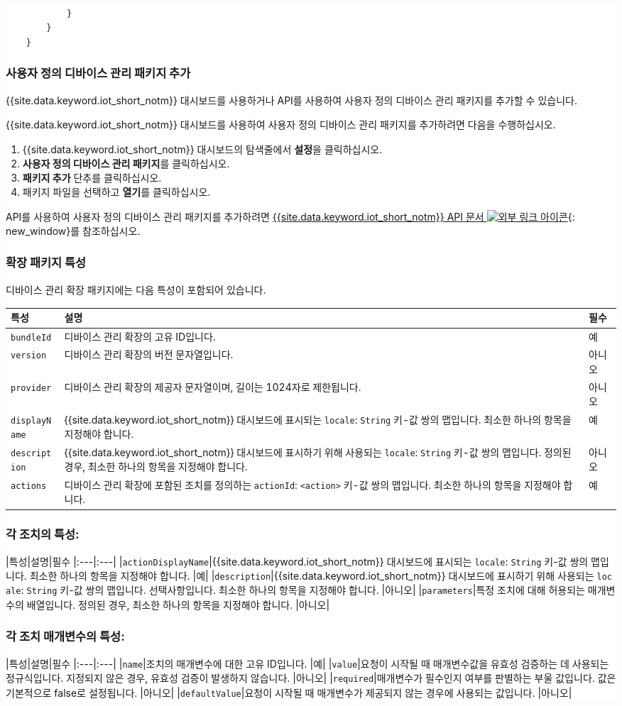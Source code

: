 ```
			}
		}
	}

```

### 사용자 정의 디바이스 관리 패키지 추가

{{site.data.keyword.iot_short_notm}} 대시보드를 사용하거나 API를 사용하여 사용자 정의 디바이스 관리 패키지를 추가할 수 있습니다. 

{{site.data.keyword.iot_short_notm}} 대시보드를 사용하여 사용자 정의 디바이스 관리 패키지를 추가하려면 다음을 수행하십시오. 

1. {{site.data.keyword.iot_short_notm}} 대시보드의 탐색줄에서 **설정**을 클릭하십시오. 
2. **사용자 정의 디바이스 관리 패키지**를 클릭하십시오. 
3. **패키지 추가** 단추를 클릭하십시오. 
4. 패키지 파일을 선택하고 **열기**를 클릭하십시오. 

API를 사용하여 사용자 정의 디바이스 관리 패키지를 추가하려면 [{{site.data.keyword.iot_short_notm}} API 문서 ![외부 링크 아이콘](../../../../icons/launch-glyph.svg "외부 링크 아이콘")](https://docs.internetofthings.ibmcloud.com/swagger/v0002.html){: new_window}를 참조하십시오. 

### 확장 패키지 특성

디바이스 관리 확장 패키지에는 다음 특성이 포함되어 있습니다. 

|특성|설명|필수
|:---|:---|:---|
|`bundleId`|디바이스 관리 확장의 고유 ID입니다. |예|
|`version`|디바이스 관리 확장의 버전 문자열입니다. |아니오|
|`provider`|디바이스 관리 확장의 제공자 문자열이며, 길이는 1024자로 제한됩니다. |아니오|
|`displayName`|{{site.data.keyword.iot_short_notm}} 대시보드에 표시되는 `locale`: `String` 키-값 쌍의 맵입니다. 최소한 하나의 항목을 지정해야 합니다. |예|
|`description`|{{site.data.keyword.iot_short_notm}} 대시보드에 표시하기 위해 사용되는 `locale`: `String` 키-값 쌍의 맵입니다. 정의된 경우, 최소한 하나의 항목을 지정해야 합니다. |아니오|
|`actions`| 디바이스 관리 확장에 포함된 조치를 정의하는 `actionId`: `<action>` 키-값 쌍의 맵입니다. 최소한 하나의 항목을 지정해야 합니다. |예|

### 각 조치의 특성:

|특성|설명|필수
|:---|:---|
|`actionDisplayName`|{{site.data.keyword.iot_short_notm}} 대시보드에 표시되는 `locale`: `String` 키-값 쌍의 맵입니다. 최소한 하나의 항목을 지정해야 합니다. |예|
|`description`|{{site.data.keyword.iot_short_notm}} 대시보드에 표시하기 위해 사용되는 `locale`: `String` 키-값 쌍의 맵입니다. 선택사항입니다. 최소한 하나의 항목을 지정해야 합니다. |아니오|
|`parameters`|특정 조치에 대해 허용되는 매개변수의 배열입니다. 정의된 경우, 최소한 하나의 항목을 지정해야 합니다. |아니오|

### 각 조치 매개변수의 특성:

|특성|설명|필수
|:---|:---|
|`name`|조치의 매개변수에 대한 고유 ID입니다. |예|
|`value`|요청이 시작될 때 매개변수값을 유효성 검증하는 데 사용되는 정규식입니다. 지정되지 않은 경우, 유효성 검증이 발생하지 않습니다. |아니오|
|`required`|매개변수가 필수인지 여부를 판별하는 부울 값입니다. 값은 기본적으로 false로 설정됩니다.  |아니오|
|`defaultValue`|요청이 시작될 때 매개변수가 제공되지 않는 경우에 사용되는 값입니다. |아니오|
